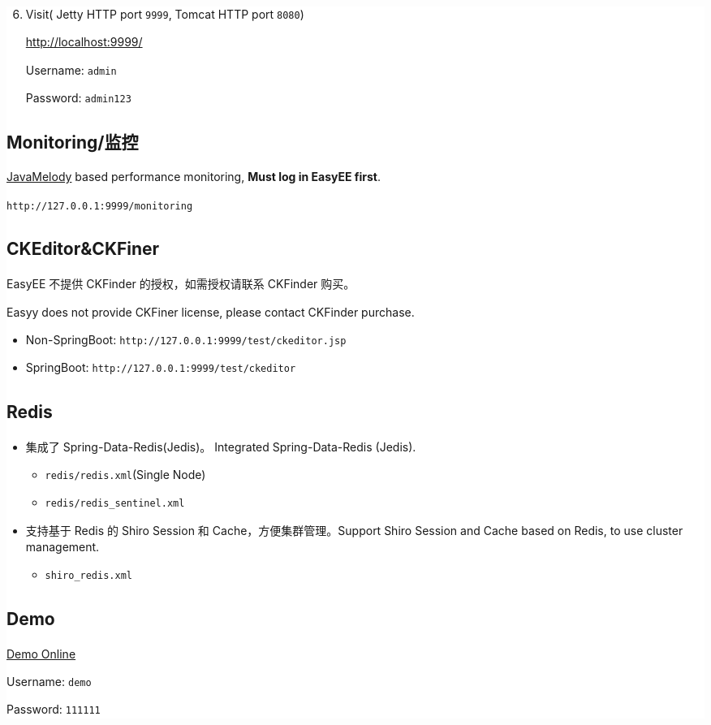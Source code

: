 6. Visit( Jetty HTTP port `9999`, Tomcat HTTP port `8080`)
 
	 [http://localhost:9999/](http://localhost:9999/)
	 
	 Username: `admin`
	 
	 Password: `admin123`


## Monitoring/监控

[JavaMelody](https://github.com/javamelody/javamelody/wiki) based performance monitoring, **Must log in  EasyEE first**.

`http://127.0.0.1:9999/monitoring`

## CKEditor&CKFiner

EasyEE 不提供 CKFinder 的授权，如需授权请联系 CKFinder 购买。

Easyy does not provide CKFiner license, please contact CKFinder purchase.

- Non-SpringBoot: 
`http://127.0.0.1:9999/test/ckeditor.jsp`

- SpringBoot: 
`http://127.0.0.1:9999/test/ckeditor`


## Redis

- 集成了 Spring-Data-Redis(Jedis)。 Integrated Spring-Data-Redis (Jedis).

	- `redis/redis.xml`(Single Node)
	
	- `redis/redis_sentinel.xml`

- 支持基于  Redis 的 Shiro Session 和 Cache，方便集群管理。Support Shiro Session and Cache based on Redis, to use cluster management.
	
	- `shiro_redis.xml`





## Demo

[Demo Online](http://www.easyproject.cn/easyee 'Demo')

Username: `demo`

Password: `111111`
